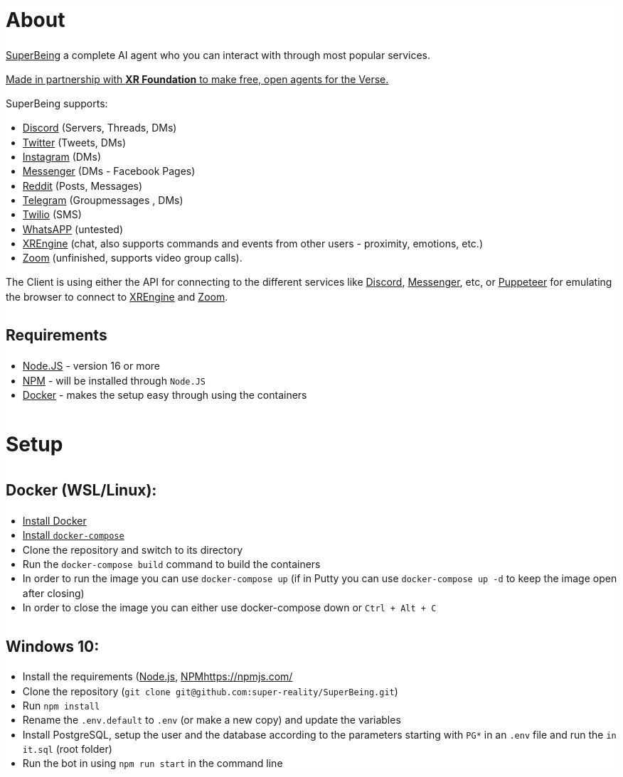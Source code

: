 # About

[SuperBeing](https://github.com/super-reality/SuperBeing) a complete AI agent who you can interact with through most popular services.

[Made in partnership with **XR Foundation** to make free, open agents for the Verse.](https://xrfoundation.io)

SuperBeing supports:

* [Discord](https://discord.com/) (Servers, Threads, DMs)
* [Twitter](https://twitter.com/) (Tweets, DMs)
* [Instagram](https://www.instagram.com/) (DMs)
* [Messenger](https://www.messenger.com/) (DMs - Facebook Pages)
* [Reddit](https://reddit.com/) (Posts, Messages)
* [Telegram](https://telegram.org/) (Groupmessages , DMs)
* [Twilio](https://www.twilio.com/) (SMS)
* [WhatsAPP](https://www.whatsapp.com/) (untested)
* [XREngine](https://github.com/XRFoundation/XREngine) (chat, also supports commands and events from other users - proximity, emotions, etc.)
* [Zoom](https://www.zoom.us/) (unfinished, supports video group calls).

The Client is using either the API for connecting to the different services like [Discord](https://discord.com/), [Messenger](https://www.messenger.com/), etc, or [Puppeteer](https://github.com/puppeteer/puppeteer) for emulating the browser to connect to [XREngine](https://github.com/XRFoundation/XREngine) and [Zoom]((https://www.zoom.us/)).

## Requirements

* [Node.JS](https://nodejs.org/en/) - version 16 or more
* [NPM](https://www.npmjs.com/) - will be installed through `Node.JS`
* [Docker](https://www.docker.com/) - makes the setup easy through using the containers

# Setup 

## Docker (WSL/Linux): 

* [Install Docker](https://docs.docker.com/get-docker/)
* [Install `docker-compose`](https://docs.docker.com/compose/install/)
* Clone the repository and switch to its directory
* Run the `docker-compose build` command to build the containers
* In order to run the image you can use `docker-compose up` (if in Putty you can use `docker-compose up -d` to keep the image open after closing)
* In order to close the image you can either use docker-compose down or `Ctrl + Alt + C`

## Windows 10:

* Install the requirements ([Node.js](https://nodejs.org/en/), [NPM]()https://npmjs.com/
* Clone the repository (`git clone git@github.com:super-reality/SuperBeing.git`)
* Run `npm install`
* Rename the `.env.default` to `.env` (or make a new copy) and update the variables
* Install PostgreSQL, setup the user and the database according to the parameters starting with `PG*` in an `.env` file and run the `init.sql` (root folder)
* Run the bot in using `npm run start` in the command line
